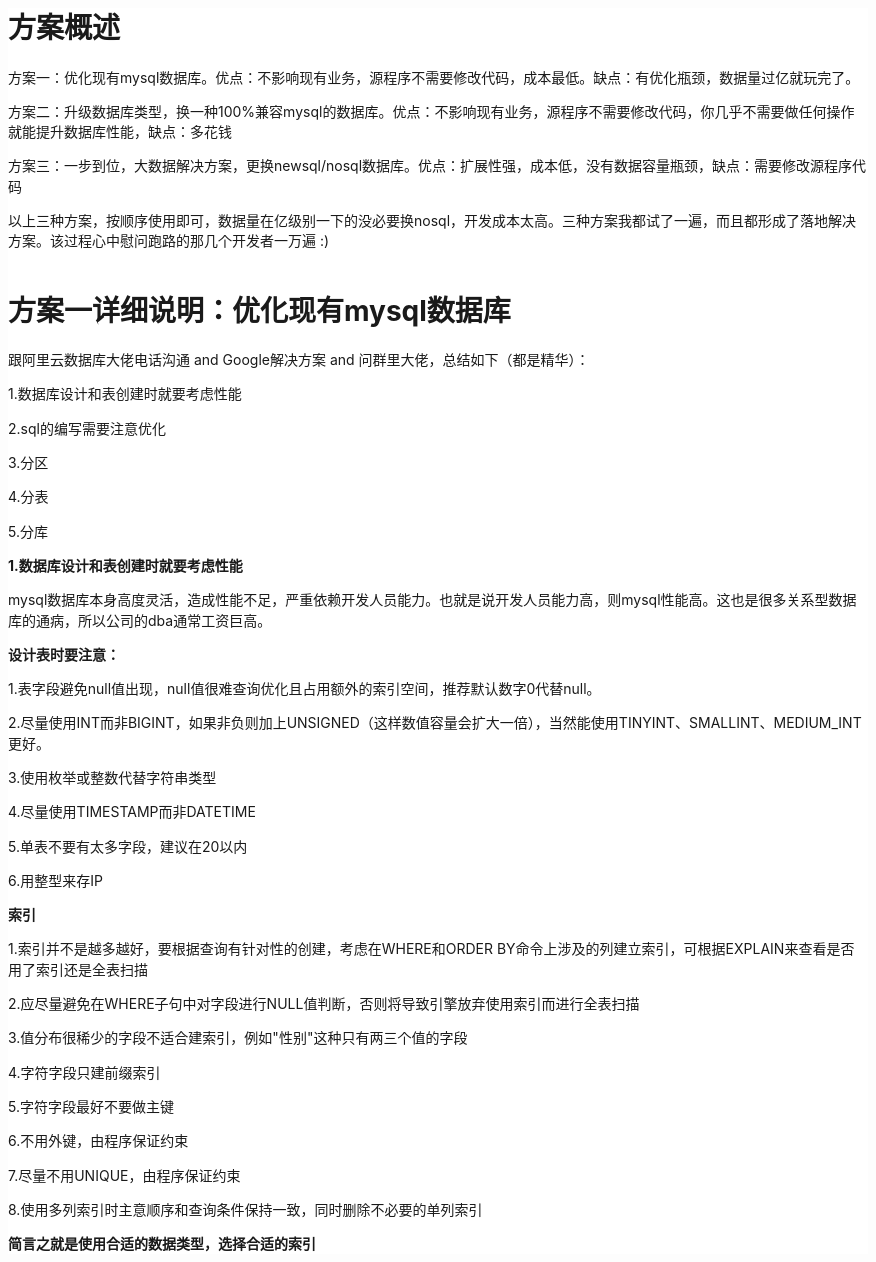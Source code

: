# 方案概述

方案一：优化现有mysql数据库。优点：不影响现有业务，源程序不需要修改代码，成本最低。缺点：有优化瓶颈，数据量过亿就玩完了。

方案二：升级数据库类型，换一种100%兼容mysql的数据库。优点：不影响现有业务，源程序不需要修改代码，你几乎不需要做任何操作就能提升数据库性能，缺点：多花钱

方案三：一步到位，大数据解决方案，更换newsql/nosql数据库。优点：扩展性强，成本低，没有数据容量瓶颈，缺点：需要修改源程序代码

以上三种方案，按顺序使用即可，数据量在亿级别一下的没必要换nosql，开发成本太高。三种方案我都试了一遍，而且都形成了落地解决方案。该过程心中慰问跑路的那几个开发者一万遍 :)

# 方案一详细说明：优化现有mysql数据库

跟阿里云数据库大佬电话沟通 and Google解决方案 and 问群里大佬，总结如下（都是精华）：

1.数据库设计和表创建时就要考虑性能

2.sql的编写需要注意优化

3.分区

4.分表

5.分库

**1.数据库设计和表创建时就要考虑性能**

mysql数据库本身高度灵活，造成性能不足，严重依赖开发人员能力。也就是说开发人员能力高，则mysql性能高。这也是很多关系型数据库的通病，所以公司的dba通常工资巨高。

**设计表时要注意：**

1.表字段避免null值出现，null值很难查询优化且占用额外的索引空间，推荐默认数字0代替null。

2.尽量使用INT而非BIGINT，如果非负则加上UNSIGNED（这样数值容量会扩大一倍），当然能使用TINYINT、SMALLINT、MEDIUM_INT更好。

3.使用枚举或整数代替字符串类型

4.尽量使用TIMESTAMP而非DATETIME

5.单表不要有太多字段，建议在20以内

6.用整型来存IP

**索引**

1.索引并不是越多越好，要根据查询有针对性的创建，考虑在WHERE和ORDER BY命令上涉及的列建立索引，可根据EXPLAIN来查看是否用了索引还是全表扫描

2.应尽量避免在WHERE子句中对字段进行NULL值判断，否则将导致引擎放弃使用索引而进行全表扫描

3.值分布很稀少的字段不适合建索引，例如"性别"这种只有两三个值的字段

4.字符字段只建前缀索引

5.字符字段最好不要做主键

6.不用外键，由程序保证约束

7.尽量不用UNIQUE，由程序保证约束

8.使用多列索引时主意顺序和查询条件保持一致，同时删除不必要的单列索引

**简言之就是使用合适的数据类型，选择合适的索引**
